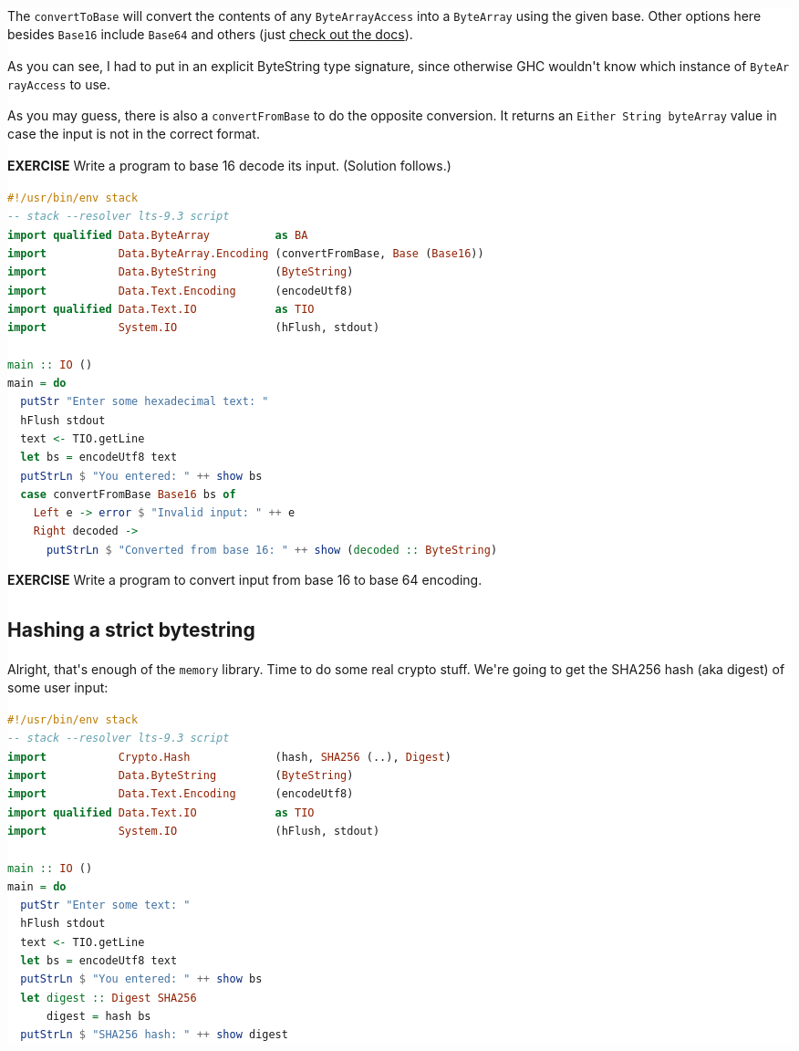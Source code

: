 The `convertToBase` will convert the contents of any `ByteArrayAccess` into a `ByteArray` using the given base. Other options here besides `Base16` include `Base64` and others (just [check out the docs](https://www.stackage.org/haddock/lts-9.3/memory-0.14.6/Data-ByteArray-Encoding.html#t:Base)).

As you can see, I had to put in an explicit ByteString type signature, since otherwise GHC wouldn't know which instance of `ByteArrayAccess` to use.

As you may guess, there is also a `convertFromBase` to do the opposite conversion. It returns an `Either String byteArray` value in case the input is not in the correct format.

**EXERCISE** Write a program to base 16 decode its input. (Solution follows.)

```haskell
#!/usr/bin/env stack
-- stack --resolver lts-9.3 script
import qualified Data.ByteArray          as BA
import           Data.ByteArray.Encoding (convertFromBase, Base (Base16))
import           Data.ByteString         (ByteString)
import           Data.Text.Encoding      (encodeUtf8)
import qualified Data.Text.IO            as TIO
import           System.IO               (hFlush, stdout)

main :: IO ()
main = do
  putStr "Enter some hexadecimal text: "
  hFlush stdout
  text <- TIO.getLine
  let bs = encodeUtf8 text
  putStrLn $ "You entered: " ++ show bs
  case convertFromBase Base16 bs of
    Left e -> error $ "Invalid input: " ++ e
    Right decoded ->
      putStrLn $ "Converted from base 16: " ++ show (decoded :: ByteString)
```

**EXERCISE** Write a program to convert input from base 16 to base 64 encoding.

## Hashing a strict bytestring
Alright, that's enough of the `memory` library. Time to do some real crypto stuff. We're going to get the SHA256 hash (aka digest) of some user input:

```haskell
#!/usr/bin/env stack
-- stack --resolver lts-9.3 script
import           Crypto.Hash             (hash, SHA256 (..), Digest)
import           Data.ByteString         (ByteString)
import           Data.Text.Encoding      (encodeUtf8)
import qualified Data.Text.IO            as TIO
import           System.IO               (hFlush, stdout)

main :: IO ()
main = do
  putStr "Enter some text: "
  hFlush stdout
  text <- TIO.getLine
  let bs = encodeUtf8 text
  putStrLn $ "You entered: " ++ show bs
  let digest :: Digest SHA256
      digest = hash bs
  putStrLn $ "SHA256 hash: " ++ show digest
```
